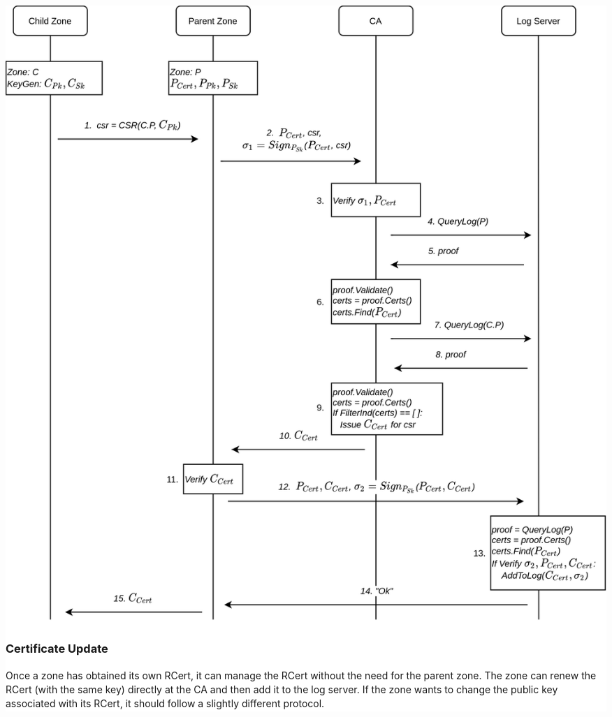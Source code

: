 ![New Delegation Protocol](figures/NewDlg.png)

### Certificate Update

Once a zone has obtained its own RCert, it can manage the RCert without the need for the parent zone. The zone can renew the RCert (with the same key) directly at the CA and then add it to the log server. If the zone wants to change the public key associated with its RCert, it should follow a slightly different protocol.
